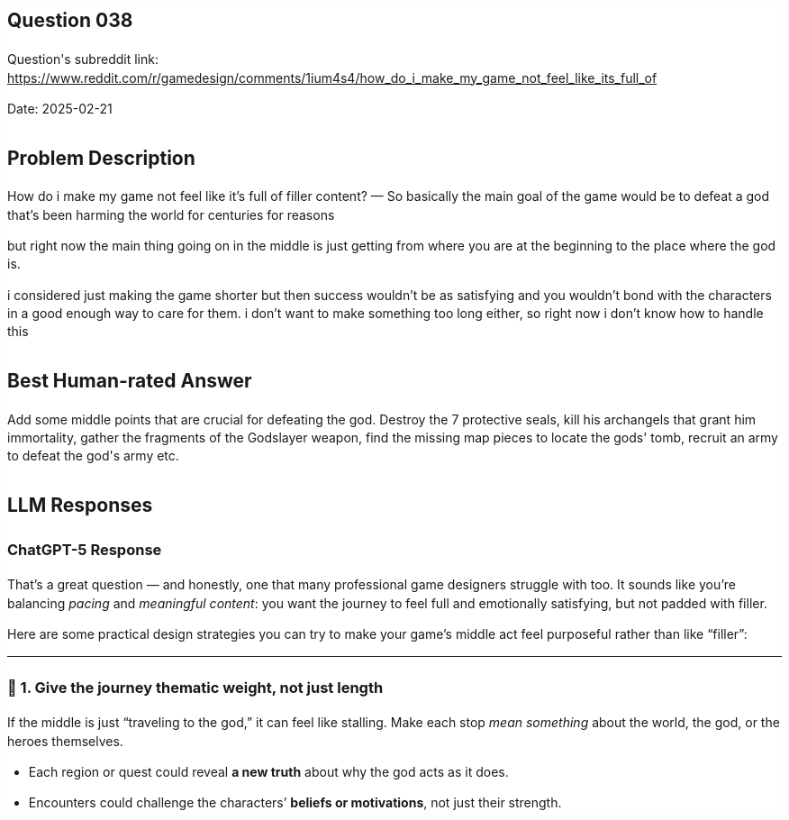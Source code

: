 ## Question 038

Question's subreddit link: https://www.reddit.com/r/gamedesign/comments/1ium4s4/how_do_i_make_my_game_not_feel_like_its_full_of

Date: 2025-02-21

## Problem Description
How do i make my game not feel like it’s full of filler content? — So basically the main goal of the game would be to defeat a god that’s been harming the world for centuries for reasons



but right now the main thing going on in the middle is just getting from where you are at the beginning to the place where the god is.



i considered just making the game shorter but then success wouldn’t be as satisfying and you wouldn’t bond with the characters in a good enough way to care for them. i don’t want to make something too long either, so right now i don’t know how to handle this

## Best Human-rated Answer
Add some middle points that are crucial for defeating the god. Destroy the 7 protective seals, kill his archangels that grant him immortality, gather the fragments of the Godslayer weapon, find the missing map pieces to locate the gods' tomb, recruit an army to defeat the god's army etc.

## LLM Responses

### ChatGPT-5 Response
That’s a great question — and honestly, one that many professional game designers struggle with too. It sounds like you’re balancing *pacing* and *meaningful content*: you want the journey to feel full and emotionally satisfying, but not padded with filler.



Here are some practical design strategies you can try to make your game’s middle act feel purposeful rather than like “filler”:



---



### 🎯 1. Give the journey **thematic weight**, not just length



If the middle is just “traveling to the god,” it can feel like stalling. Make each stop *mean something* about the world, the god, or the heroes themselves.



* Each region or quest could reveal **a new truth** about why the god acts as it does.

* Encounters could challenge the characters’ **beliefs or motivations**, not just their strength.
